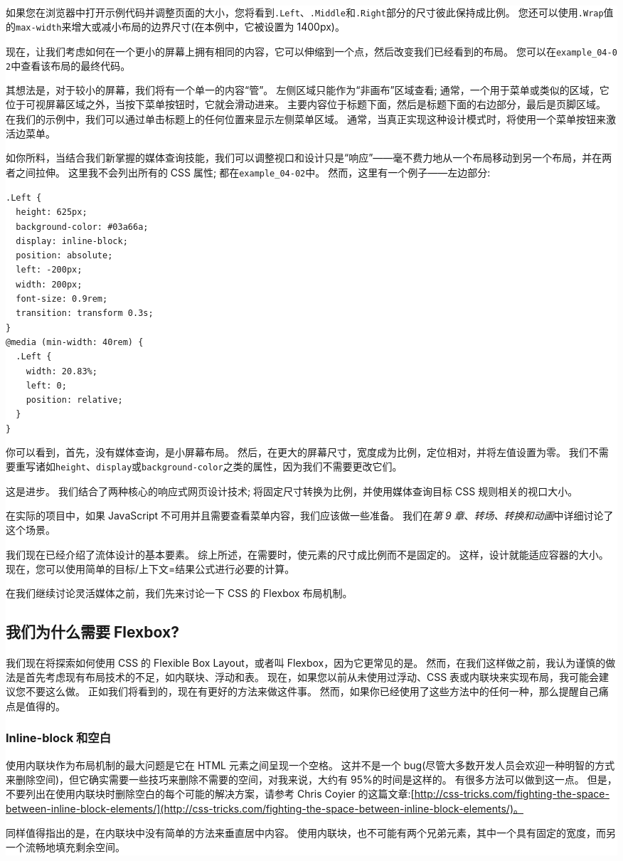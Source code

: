 如果您在浏览器中打开示例代码并调整页面的大小，您将看到`.Left`、`.Middle`和`.Right`部分的尺寸彼此保持成比例。 您还可以使用`.Wrap`值的`max-width`来增大或减小布局的边界尺寸(在本例中，它被设置为 1400px)。

现在，让我们考虑如何在一个更小的屏幕上拥有相同的内容，它可以伸缩到一个点，然后改变我们已经看到的布局。 您可以在`example_04-02`中查看该布局的最终代码。

其想法是，对于较小的屏幕，我们将有一个单一的内容“管”。 左侧区域只能作为“非画布”区域查看; 通常，一个用于菜单或类似的区域，它位于可视屏幕区域之外，当按下菜单按钮时，它就会滑动进来。 主要内容位于标题下面，然后是标题下面的右边部分，最后是页脚区域。 在我们的示例中，我们可以通过单击标题上的任何位置来显示左侧菜单区域。 通常，当真正实现这种设计模式时，将使用一个菜单按钮来激活边菜单。

如你所料，当结合我们新掌握的媒体查询技能，我们可以调整视口和设计只是“响应”——毫不费力地从一个布局移动到另一个布局，并在两者之间拉伸。 这里我不会列出所有的 CSS 属性; 都在`example_04-02`中。 然而，这里有一个例子——左边部分:

```html
.Left {
  height: 625px;
  background-color: #03a66a;
  display: inline-block;
  position: absolute;
  left: -200px;
  width: 200px;
  font-size: 0.9rem;
  transition: transform 0.3s;
}
@media (min-width: 40rem) {
  .Left {
    width: 20.83%;
    left: 0;
    position: relative;
  }
} 
```

你可以看到，首先，没有媒体查询，是小屏幕布局。 然后，在更大的屏幕尺寸，宽度成为比例，定位相对，并将左值设置为零。 我们不需要重写诸如`height`、`display`或`background-color`之类的属性，因为我们不需要更改它们。

这是进步。 我们结合了两种核心的响应式网页设计技术; 将固定尺寸转换为比例，并使用媒体查询目标 CSS 规则相关的视口大小。

在实际的项目中，如果 JavaScript 不可用并且需要查看菜单内容，我们应该做一些准备。 我们在*第 9 章*、*转场、转换和动画*中详细讨论了这个场景。

我们现在已经介绍了流体设计的基本要素。 综上所述，在需要时，使元素的尺寸成比例而不是固定的。 这样，设计就能适应容器的大小。 现在，您可以使用简单的目标/上下文=结果公式进行必要的计算。

在我们继续讨论灵活媒体之前，我们先来讨论一下 CSS 的 Flexbox 布局机制。

## 我们为什么需要 Flexbox?

我们现在将探索如何使用 CSS 的 Flexible Box Layout，或者叫 Flexbox，因为它更常见的是。 然而，在我们这样做之前，我认为谨慎的做法是首先考虑现有布局技术的不足，如内联块、浮动和表。 现在，如果您以前从未使用过浮动、CSS 表或内联块来实现布局，我可能会建议您不要这么做。 正如我们将看到的，现在有更好的方法来做这件事。 然而，如果你已经使用了这些方法中的任何一种，那么提醒自己痛点是值得的。

### Inline-block 和空白

使用内联块作为布局机制的最大问题是它在 HTML 元素之间呈现一个空格。 这并不是一个 bug(尽管大多数开发人员会欢迎一种明智的方式来删除空间)，但它确实需要一些技巧来删除不需要的空间，对我来说，大约有 95%的时间是这样的。 有很多方法可以做到这一点。 但是，不要列出在使用内联块时删除空白的每个可能的解决方案，请参考 Chris Coyier 的这篇文章:[http://css-tricks.com/fighting-the-space-between-inline-block-elements/](http://css-tricks.com/fighting-the-space-between-inline-block-elements/)。

同样值得指出的是，在内联块中没有简单的方法来垂直居中内容。 使用内联块，也不可能有两个兄弟元素，其中一个具有固定的宽度，而另一个流畅地填充剩余空间。

